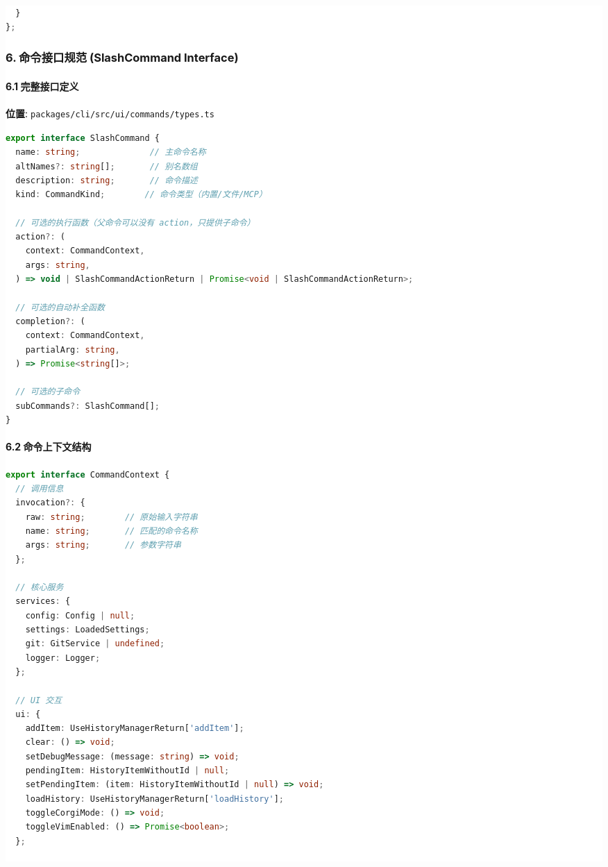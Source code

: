 ```typescript
  }
};
```

### 6. 命令接口规范 (SlashCommand Interface)

#### 6.1 完整接口定义

**位置**: `packages/cli/src/ui/commands/types.ts`

```typescript
export interface SlashCommand {
  name: string;              // 主命令名称
  altNames?: string[];       // 别名数组
  description: string;       // 命令描述
  kind: CommandKind;        // 命令类型（内置/文件/MCP）
  
  // 可选的执行函数（父命令可以没有 action，只提供子命令）
  action?: (
    context: CommandContext,
    args: string,
  ) => void | SlashCommandActionReturn | Promise<void | SlashCommandActionReturn>;
  
  // 可选的自动补全函数
  completion?: (
    context: CommandContext,
    partialArg: string,
  ) => Promise<string[]>;
  
  // 可选的子命令
  subCommands?: SlashCommand[];
}
```

#### 6.2 命令上下文结构

```typescript
export interface CommandContext {
  // 调用信息
  invocation?: {
    raw: string;        // 原始输入字符串
    name: string;       // 匹配的命令名称
    args: string;       // 参数字符串
  };
  
  // 核心服务
  services: {
    config: Config | null;
    settings: LoadedSettings;
    git: GitService | undefined;
    logger: Logger;
  };
  
  // UI 交互
  ui: {
    addItem: UseHistoryManagerReturn['addItem'];
    clear: () => void;
    setDebugMessage: (message: string) => void;
    pendingItem: HistoryItemWithoutId | null;
    setPendingItem: (item: HistoryItemWithoutId | null) => void;
    loadHistory: UseHistoryManagerReturn['loadHistory'];
    toggleCorgiMode: () => void;
    toggleVimEnabled: () => Promise<boolean>;
  };
  
```